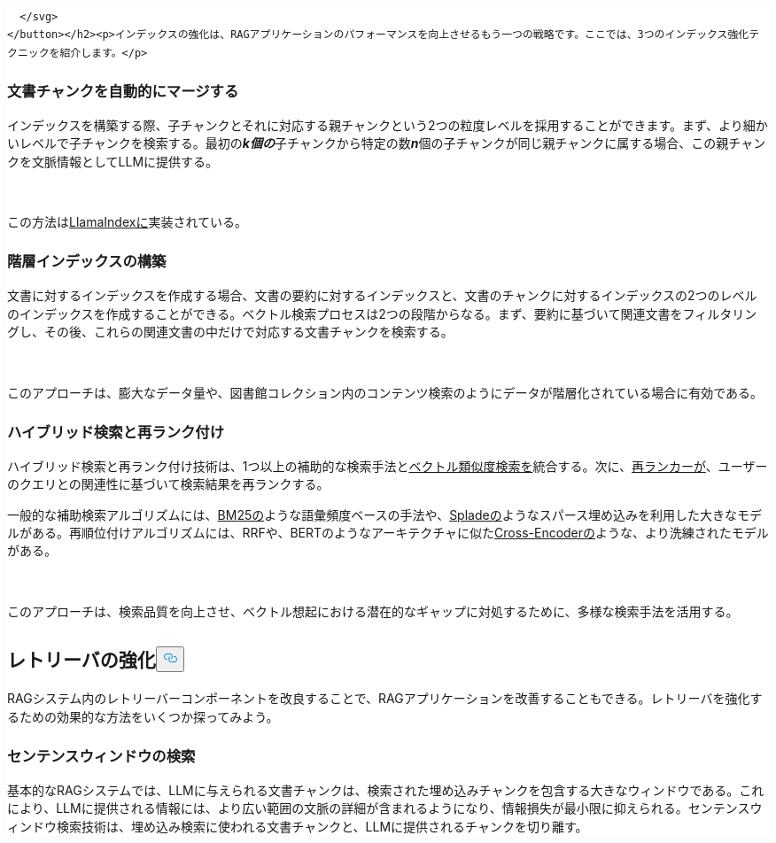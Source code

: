       </svg>
    </button></h2><p>インデックスの強化は、RAGアプリケーションのパフォーマンスを向上させるもう一つの戦略です。ここでは、3つのインデックス強化テクニックを紹介します。</p>
<h3 id="Merging-Document-Chunks-Automatically" class="common-anchor-header">文書チャンクを自動的にマージする</h3><p>インデックスを構築する際、子チャンクとそれに対応する親チャンクという2つの粒度レベルを採用することができます。まず、より細かいレベルで子チャンクを検索する。最初の<strong><em>k個の</em></strong>子チャンクから特定の数<strong><em>n</em></strong>個の子チャンクが同じ親チャンクに属する場合、この親チャンクを文脈情報としてLLMに提供する。</p>
<p>
  <span class="img-wrapper">
    <img translate="no" src="/docs/v2.6.x/assets/advanced_rag/merge_chunks.png" alt="" class="doc-image" id="" />
    <span></span>
  </span>
</p>
<p>この方法は<a href="https://docs.llamaindex.ai/en/stable/examples/retrievers/recursive_retriever_nodes.html">LlamaIndexに</a>実装されている。</p>
<h3 id="Constructing-Hierarchical-Indices" class="common-anchor-header">階層インデックスの構築</h3><p>文書に対するインデックスを作成する場合、文書の要約に対するインデックスと、文書のチャンクに対するインデックスの2つのレベルのインデックスを作成することができる。ベクトル検索プロセスは2つの段階からなる。まず、要約に基づいて関連文書をフィルタリングし、その後、これらの関連文書の中だけで対応する文書チャンクを検索する。</p>
<p>
  <span class="img-wrapper">
    <img translate="no" src="/docs/v2.6.x/assets/advanced_rag/hierarchical_index.png" alt="" class="doc-image" id="" />
    <span></span>
  </span>
</p>
<p>このアプローチは、膨大なデータ量や、図書館コレクション内のコンテンツ検索のようにデータが階層化されている場合に有効である。</p>
<h3 id="Hybrid-Retrieval-and-Reranking" class="common-anchor-header">ハイブリッド検索と再ランク付け</h3><p>ハイブリッド検索と再ランク付け技術は、1つ以上の補助的な検索手法と<a href="https://zilliz.com/learn/vector-similarity-search">ベクトル類似度検索を</a>統合する。次に、<a href="https://zilliz.com/learn/optimize-rag-with-rerankers-the-role-and-tradeoffs#What-is-a-Reranker">再ランカーが</a>、ユーザーのクエリとの関連性に基づいて検索結果を再ランクする。</p>
<p>一般的な補助検索アルゴリズムには、<a href="https://milvus.io/docs/embed-with-bm25.md">BM25の</a>ような語彙頻度ベースの手法や、<a href="https://zilliz.com/learn/discover-splade-revolutionize-sparse-data-processing">Spladeの</a>ようなスパース埋め込みを利用した大きなモデルがある。再順位付けアルゴリズムには、RRFや、BERTのようなアーキテクチャに似た<a href="https://www.sbert.net/examples/applications/cross-encoder/README.html">Cross-Encoderの</a>ような、より洗練されたモデルがある。</p>
<p>
  <span class="img-wrapper">
    <img translate="no" src="/docs/v2.6.x/assets/advanced_rag/hybrid_and_rerank.png" alt="" class="doc-image" id="" />
    <span></span>
  </span>
</p>
<p>このアプローチは、検索品質を向上させ、ベクトル想起における潜在的なギャップに対処するために、多様な検索手法を活用する。</p>
<h2 id="Retriever-Enhancement" class="common-anchor-header">レトリーバの強化<button data-href="#Retriever-Enhancement" class="anchor-icon" translate="no">
      <svg translate="no"
        aria-hidden="true"
        focusable="false"
        height="20"
        version="1.1"
        viewBox="0 0 16 16"
        width="16"
      >
        <path
          fill="#0092E4"
          fill-rule="evenodd"
          d="M4 9h1v1H4c-1.5 0-3-1.69-3-3.5S2.55 3 4 3h4c1.45 0 3 1.69 3 3.5 0 1.41-.91 2.72-2 3.25V8.59c.58-.45 1-1.27 1-2.09C10 5.22 8.98 4 8 4H4c-.98 0-2 1.22-2 2.5S3 9 4 9zm9-3h-1v1h1c1 0 2 1.22 2 2.5S13.98 12 13 12H9c-.98 0-2-1.22-2-2.5 0-.83.42-1.64 1-2.09V6.25c-1.09.53-2 1.84-2 3.25C6 11.31 7.55 13 9 13h4c1.45 0 3-1.69 3-3.5S14.5 6 13 6z"
        ></path>
      </svg>
    </button></h2><p>RAGシステム内のレトリーバーコンポーネントを改良することで、RAGアプリケーションを改善することもできる。レトリーバを強化するための効果的な方法をいくつか探ってみよう。</p>
<h3 id="Sentence-Window-Retrieval" class="common-anchor-header">センテンスウィンドウの検索</h3><p>基本的なRAGシステムでは、LLMに与えられる文書チャンクは、検索された埋め込みチャンクを包含する大きなウィンドウである。これにより、LLMに提供される情報には、より広い範囲の文脈の詳細が含まれるようになり、情報損失が最小限に抑えられる。センテンスウィンドウ検索技術は、埋め込み検索に使われる文書チャンクと、LLMに提供されるチャンクを切り離す。</p>